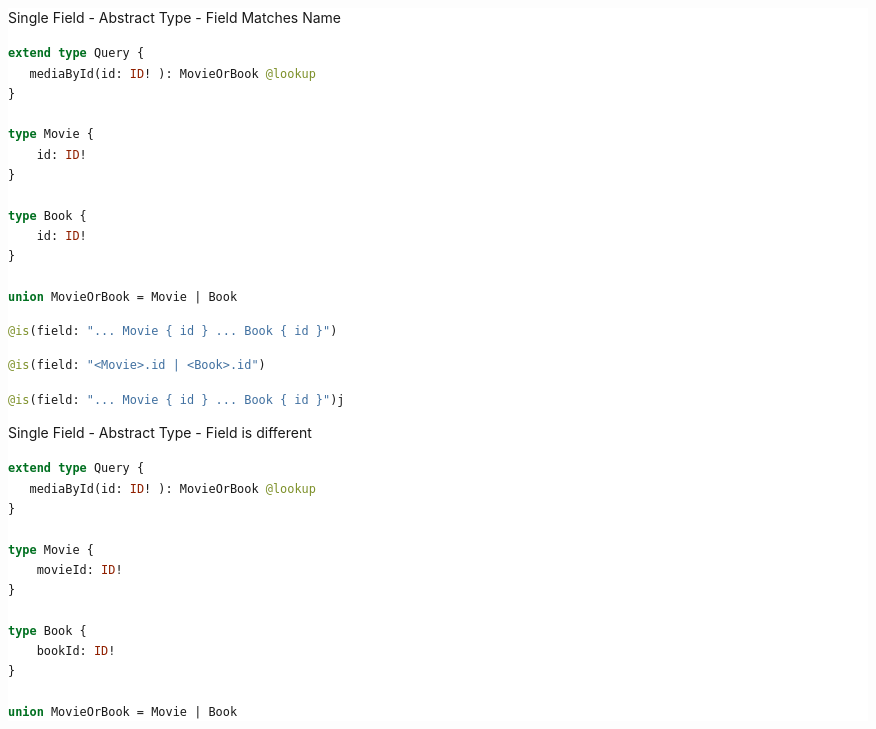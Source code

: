 




<tr>
<td>
Single Field - Abstract Type - Field Matches Name
</td>
<td>

```graphql
extend type Query {
   mediaById(id: ID! ): MovieOrBook @lookup
}

type Movie {
    id: ID!
}

type Book {
    id: ID!
}

union MovieOrBook = Movie | Book
```

</td>

<td>

```graphql
@is(field: "... Movie { id } ... Book { id }")
```

</td>

<td>

```graphql
@is(field: "<Movie>.id | <Book>.id")
```

</td>
<td>

```graphql
@is(field: "... Movie { id } ... Book { id }")j
```
</td>
</tr>

<tr>
<td>
Single Field - Abstract Type - Field is different
</td>
<td>

```graphql
extend type Query {
   mediaById(id: ID! ): MovieOrBook @lookup
}

type Movie {
    movieId: ID!
}

type Book {
    bookId: ID!
}

union MovieOrBook = Movie | Book
```